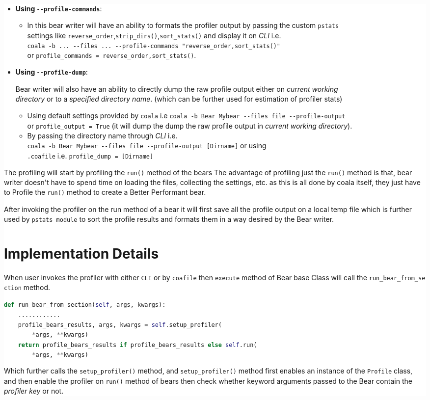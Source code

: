 - **Using `--profile-commands`**:

  - In this bear writer will have an ability to formats the profiler output
    by passing the custom `pstats` <br> settings like
    `reverse_order`,`strip_dirs()`,`sort_stats()` and display it on
    *CLI* i.e. <br>
    `coala -b ... --files ... --profile-commands "reverse_order,sort_stats()"`
    <br> or `profile_commands = reverse_order,sort_stats()`.

- **Using `--profile-dump`**:

  Bear writer will also have an ability to directly dump the raw
  profile output either on *current working <br> directory* or to a
  *specified directory name*. (which can be further used for estimation
  of profiler stats)

  - Using default settings provided by `coala` i.e
    `coala -b Bear Mybear --files file --profile-output`<br> or
    `profile_output = True` (it will dump the  dump the raw profile output
    in *current working directory*).
  - By passing the directory name through *CLI* i.e. <br>
    `coala -b Bear Mybear --files file --profile-output [Dirname]`
    or using <br> `.coafile` i.e. `profile_dump = [Dirname]`

The profiling will start by profiling the `run()` method of the bears
The advantage of profiling just the `run()` method is that, bear writer
doesn't have to spend time on loading the files, collecting the settings,
etc. as this is all done by coala itself, they just have to Profile
the `run()` method to create a Better Performant bear.

After invoking the profiler on the run method of a bear it will first save
all the profile output on a local temp file which is further used by
`pstats module` to sort the profile results and formats them in a way desired
by the Bear writer.

# Implementation Details

When user invokes the profiler with either `CLI` or by `coafile`
then `execute` method of Bear base Class will call the `run_bear_from_section`
method.

```python
def run_bear_from_section(self, args, kwargs):
    ............
    profile_bears_results, args, kwargs = self.setup_profiler(
        *args, **kwargs)
    return profile_bears_results if profile_bears_results else self.run(
        *args, **kwargs)
```

Which further calls the `setup_profiler()` method, and `setup_profiler()` method
first enables an instance of the `Profile` class, and then enable the profiler
on `run()` method of bears then check whether keyword arguments
passed to the Bear contain the *profiler key* or not.
